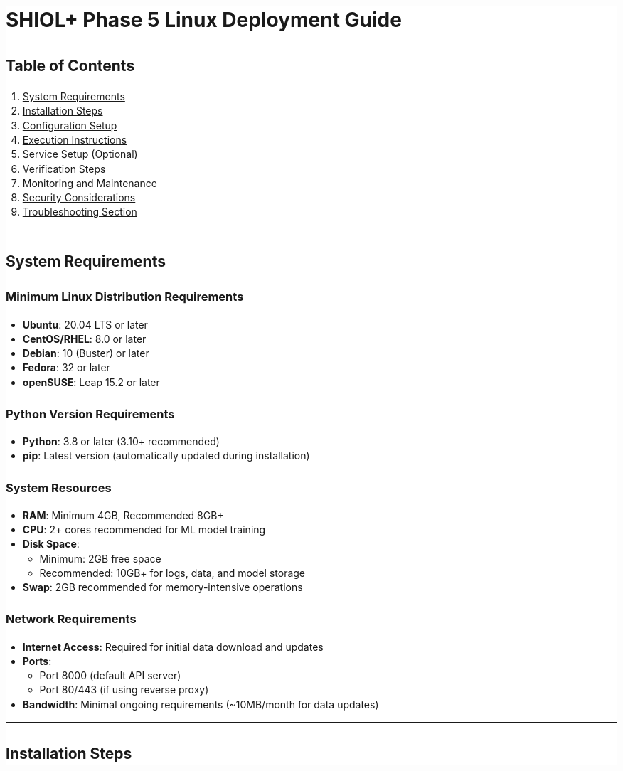 # SHIOL+ Phase 5 Linux Deployment Guide

## Table of Contents
1. [System Requirements](#system-requirements)
2. [Installation Steps](#installation-steps)
3. [Configuration Setup](#configuration-setup)
4. [Execution Instructions](#execution-instructions)
5. [Service Setup (Optional)](#service-setup-optional)
6. [Verification Steps](#verification-steps)
7. [Monitoring and Maintenance](#monitoring-and-maintenance)
8. [Security Considerations](#security-considerations)
9. [Troubleshooting Section](#troubleshooting-section)

---

## System Requirements

### Minimum Linux Distribution Requirements
- **Ubuntu**: 20.04 LTS or later
- **CentOS/RHEL**: 8.0 or later
- **Debian**: 10 (Buster) or later
- **Fedora**: 32 or later
- **openSUSE**: Leap 15.2 or later

### Python Version Requirements
- **Python**: 3.8 or later (3.10+ recommended)
- **pip**: Latest version (automatically updated during installation)

### System Resources
- **RAM**: Minimum 4GB, Recommended 8GB+
- **CPU**: 2+ cores recommended for ML model training
- **Disk Space**: 
  - Minimum: 2GB free space
  - Recommended: 10GB+ for logs, data, and model storage
- **Swap**: 2GB recommended for memory-intensive operations

### Network Requirements
- **Internet Access**: Required for initial data download and updates
- **Ports**: 
  - Port 8000 (default API server)
  - Port 80/443 (if using reverse proxy)
- **Bandwidth**: Minimal ongoing requirements (~10MB/month for data updates)

---

## Installation Steps
